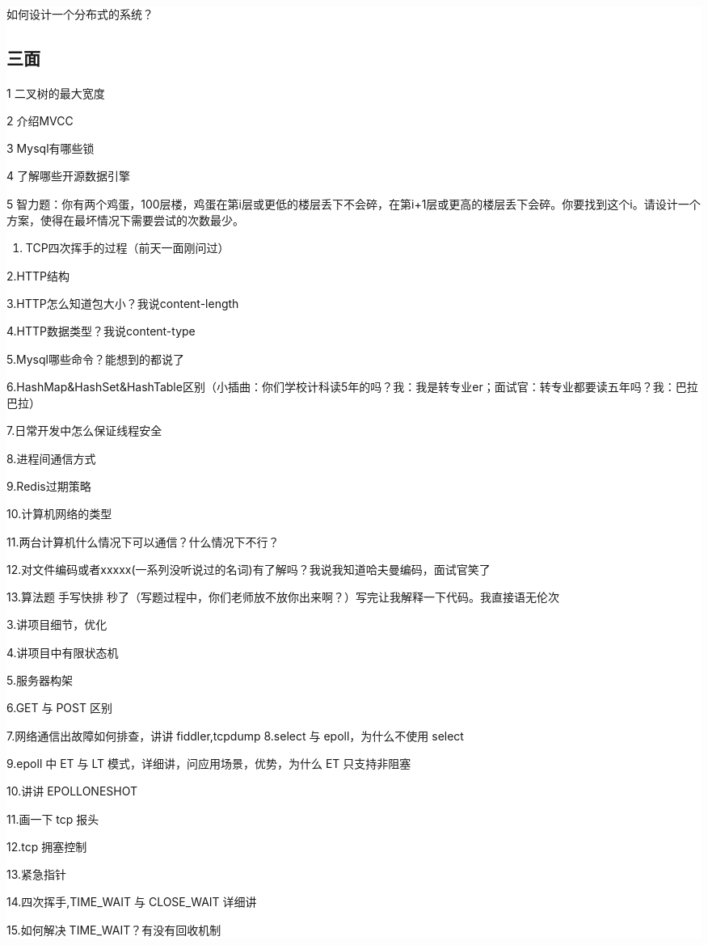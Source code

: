 如何设计一个分布式的系统？

## 三面
1 二叉树的最大宽度

2 介绍MVCC

3 Mysql有哪些锁

4 了解哪些开源数据引擎

5 智力题：你有两个鸡蛋，100层楼，鸡蛋在第i层或更低的楼层丢下不会碎，在第i+1层或更高的楼层丢下会碎。你要找到这个i。请设计一个方案，使得在最坏情况下需要尝试的次数最少。


1. TCP四次挥手的过程（前天一面刚问过）

2.HTTP结构

3.HTTP怎么知道包大小？我说content-length

4.HTTP数据类型？我说content-type

5.Mysql哪些命令？能想到的都说了

6.HashMap&HashSet&HashTable区别（小插曲：你们学校计科读5年的吗？我：我是转专业er；面试官：转专业都要读五年吗？我：巴拉巴拉）

7.日常开发中怎么保证线程安全

8.进程间通信方式

9.Redis过期策略

10.计算机网络的类型

11.两台计算机什么情况下可以通信？什么情况下不行？

12.对文件编码或者xxxxx(一系列没听说过的名词)有了解吗？我说我知道哈夫曼编码，面试官笑了

13.算法题 手写快排 秒了（写题过程中，你们老师放不放你出来啊？）写完让我解释一下代码。我直接语无伦次

3.讲项目细节，优化

4.讲项目中有限状态机

5.服务器构架

6.GET 与 POST 区别

7.网络通信出故障如何排查，讲讲 fiddler,tcpdump 8.select 与 epoll，为什么不使用 select

9.epoll 中 ET 与 LT 模式，详细讲，问应用场景，优势，为什么 ET 只支持非阻塞

10.讲讲 EPOLLONESHOT

11.画一下 tcp 报头

12.tcp 拥塞控制

13.紧急指针

14.四次挥手,TIME_WAIT 与 CLOSE_WAIT 详细讲

15.如何解决 TIME_WAIT？有没有回收机制
